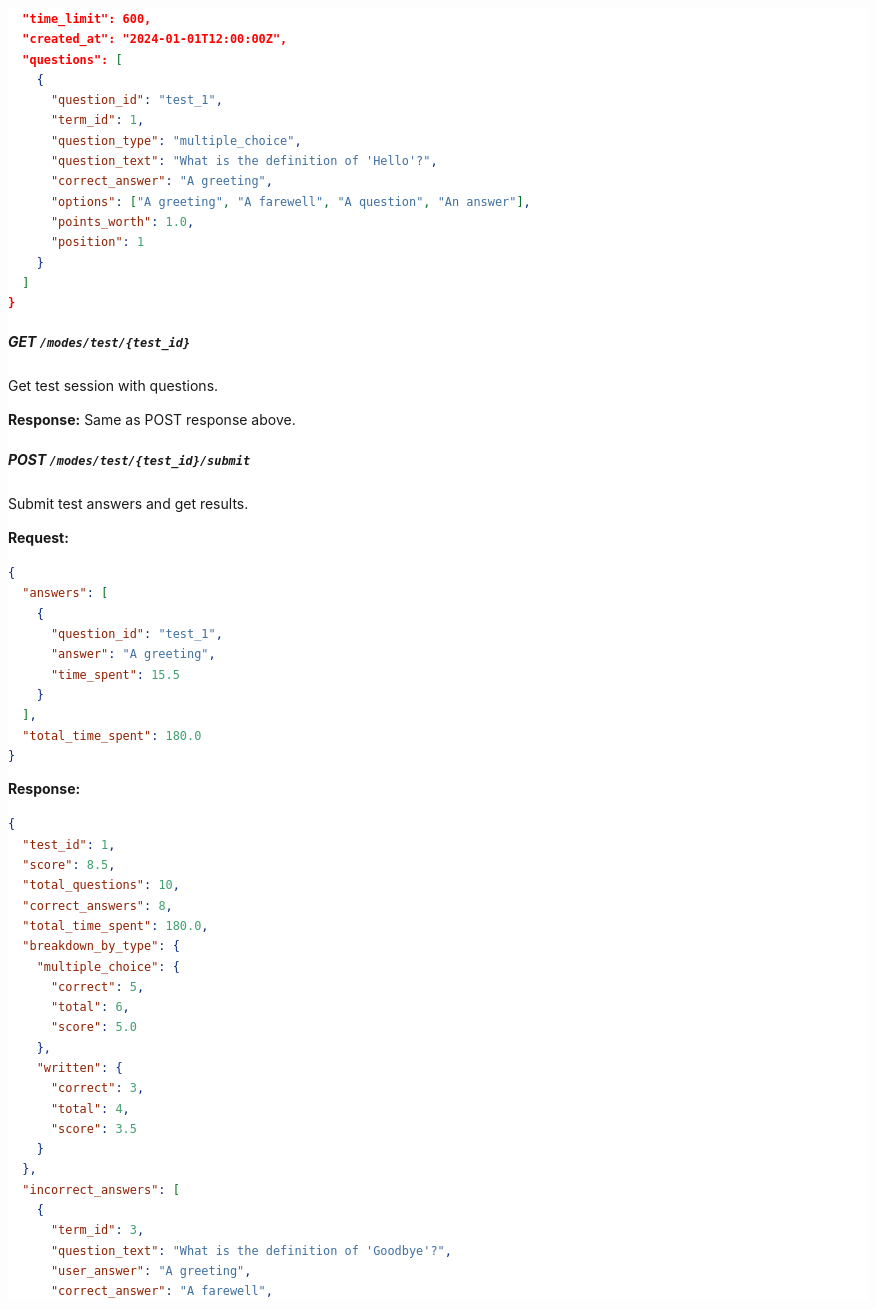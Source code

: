 ```json
  "time_limit": 600,
  "created_at": "2024-01-01T12:00:00Z",
  "questions": [
    {
      "question_id": "test_1",
      "term_id": 1,
      "question_type": "multiple_choice",
      "question_text": "What is the definition of 'Hello'?",
      "correct_answer": "A greeting",
      "options": ["A greeting", "A farewell", "A question", "An answer"],
      "points_worth": 1.0,
      "position": 1
    }
  ]
}
```

##### GET `/modes/test/{test_id}`
Get test session with questions.

**Response:** Same as POST response above.

##### POST `/modes/test/{test_id}/submit`
Submit test answers and get results.

**Request:**
```json
{
  "answers": [
    {
      "question_id": "test_1",
      "answer": "A greeting",
      "time_spent": 15.5
    }
  ],
  "total_time_spent": 180.0
}
```

**Response:**
```json
{
  "test_id": 1,
  "score": 8.5,
  "total_questions": 10,
  "correct_answers": 8,
  "total_time_spent": 180.0,
  "breakdown_by_type": {
    "multiple_choice": {
      "correct": 5,
      "total": 6,
      "score": 5.0
    },
    "written": {
      "correct": 3,
      "total": 4,
      "score": 3.5
    }
  },
  "incorrect_answers": [
    {
      "term_id": 3,
      "question_text": "What is the definition of 'Goodbye'?",
      "user_answer": "A greeting",
      "correct_answer": "A farewell",
```